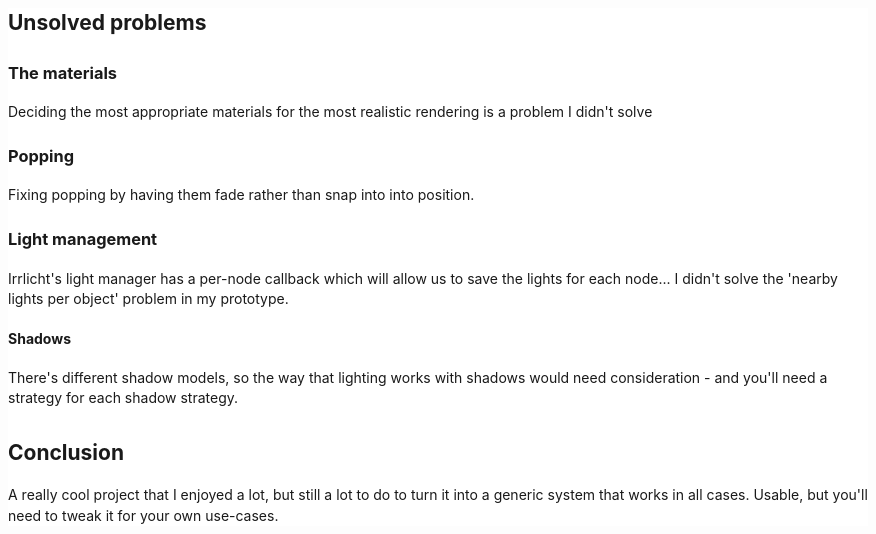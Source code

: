 ## Unsolved problems

### The materials

Deciding the most appropriate materials for the most realistic rendering is a
problem I didn't solve

### Popping

Fixing popping by having them fade rather than snap into into position.

### Light management

Irrlicht's light manager has a per-node callback which will allow us to save
the lights for each node... I didn't solve the 'nearby lights per object'
problem in my prototype.

#### Shadows

There's different shadow models, so the way that lighting works with shadows
would need consideration - and you'll need a strategy for each shadow
strategy.

## Conclusion

A really cool project that I enjoyed a lot, but still a lot to do to turn it
into a generic system that works in all cases. Usable, but you'll need to
tweak it for your own use-cases.
